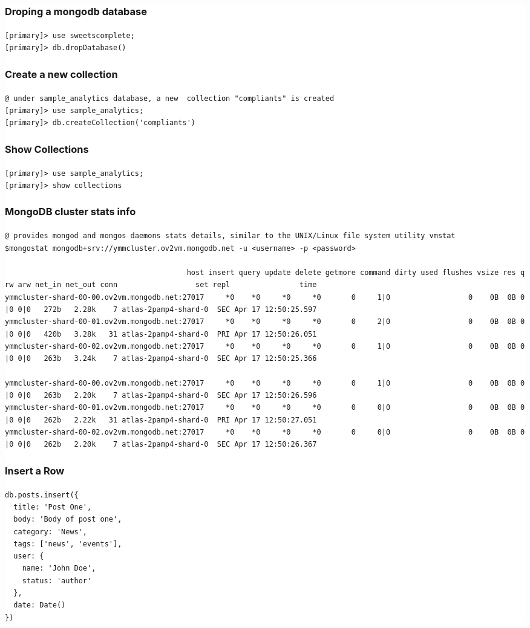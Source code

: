 ### Droping a mongodb database
```
[primary]> use sweetscomplete;
[primary]> db.dropDatabase()
```

### Create a new collection
```
@ under sample_analytics database, a new  collection "compliants" is created
[primary]> use sample_analytics;
[primary]> db.createCollection('compliants')

```

### Show Collections
```
[primary]> use sample_analytics;
[primary]> show collections

```

### MongoDB cluster stats info
```
@ provides mongod and mongos daemons stats details, similar to the UNIX/Linux file system utility vmstat
$mongostat mongodb+srv://ymmcluster.ov2vm.mongodb.net -u <username> -p <password>

                                          host insert query update delete getmore command dirty used flushes vsize res qrw arw net_in net_out conn                  set repl                time
ymmcluster-shard-00-00.ov2vm.mongodb.net:27017     *0    *0     *0     *0       0     1|0                  0    0B  0B 0|0 0|0   272b   2.28k    7 atlas-2pamp4-shard-0  SEC Apr 17 12:50:25.597
ymmcluster-shard-00-01.ov2vm.mongodb.net:27017     *0    *0     *0     *0       0     2|0                  0    0B  0B 0|0 0|0   420b   3.28k   31 atlas-2pamp4-shard-0  PRI Apr 17 12:50:26.051
ymmcluster-shard-00-02.ov2vm.mongodb.net:27017     *0    *0     *0     *0       0     1|0                  0    0B  0B 0|0 0|0   263b   3.24k    7 atlas-2pamp4-shard-0  SEC Apr 17 12:50:25.366

ymmcluster-shard-00-00.ov2vm.mongodb.net:27017     *0    *0     *0     *0       0     1|0                  0    0B  0B 0|0 0|0   263b   2.20k    7 atlas-2pamp4-shard-0  SEC Apr 17 12:50:26.596
ymmcluster-shard-00-01.ov2vm.mongodb.net:27017     *0    *0     *0     *0       0     0|0                  0    0B  0B 0|0 0|0   262b   2.22k   31 atlas-2pamp4-shard-0  PRI Apr 17 12:50:27.051
ymmcluster-shard-00-02.ov2vm.mongodb.net:27017     *0    *0     *0     *0       0     0|0                  0    0B  0B 0|0 0|0   262b   2.20k    7 atlas-2pamp4-shard-0  SEC Apr 17 12:50:26.367
```

### Insert a Row

```
db.posts.insert({
  title: 'Post One',
  body: 'Body of post one',
  category: 'News',
  tags: ['news', 'events'],
  user: {
    name: 'John Doe',
    status: 'author'
  },
  date: Date()
})
```
